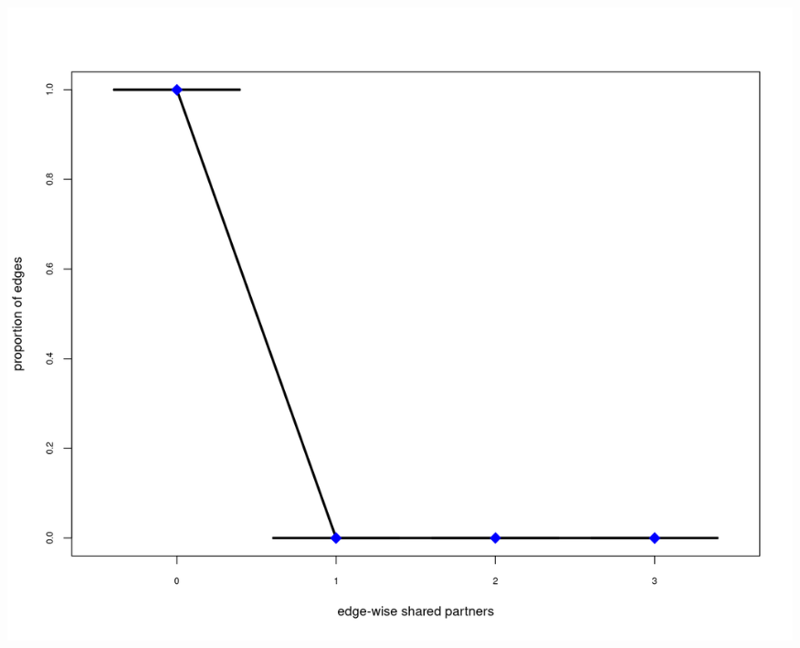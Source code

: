 <img src="index.markdown_strict_files/figure-markdown_strict/model-diagnostics-4.png" width="960" />
